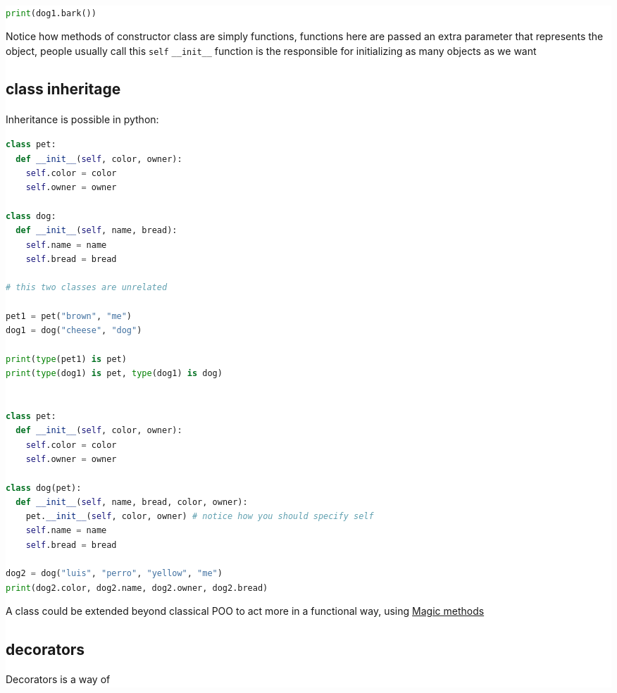 ```python
print(dog1.bark())
```

Notice how methods of constructor class are simply functions, functions here are passed an extra parameter that represents the object, people usually call this `self`
`__init__` function is the responsible for initializing as many objects as we want

## class inheritage

Inheritance is possible in python:

```python
class pet:
  def __init__(self, color, owner):
    self.color = color
    self.owner = owner

class dog:
  def __init__(self, name, bread):
    self.name = name
    self.bread = bread

# this two classes are unrelated

pet1 = pet("brown", "me")
dog1 = dog("cheese", "dog")

print(type(pet1) is pet)
print(type(dog1) is pet, type(dog1) is dog)


class pet:
  def __init__(self, color, owner):
    self.color = color
    self.owner = owner

class dog(pet):
  def __init__(self, name, bread, color, owner):
    pet.__init__(self, color, owner) # notice how you should specify self 
    self.name = name
    self.bread = bread

dog2 = dog("luis", "perro", "yellow", "me")
print(dog2.color, dog2.name, dog2.owner, dog2.bread)
```

A class could be extended beyond classical POO to act more in a functional way, using [Magic methods](https://www.tutorialsteacher.com/python/magic-methods-in-python)

## decorators

Decorators is a way of 
